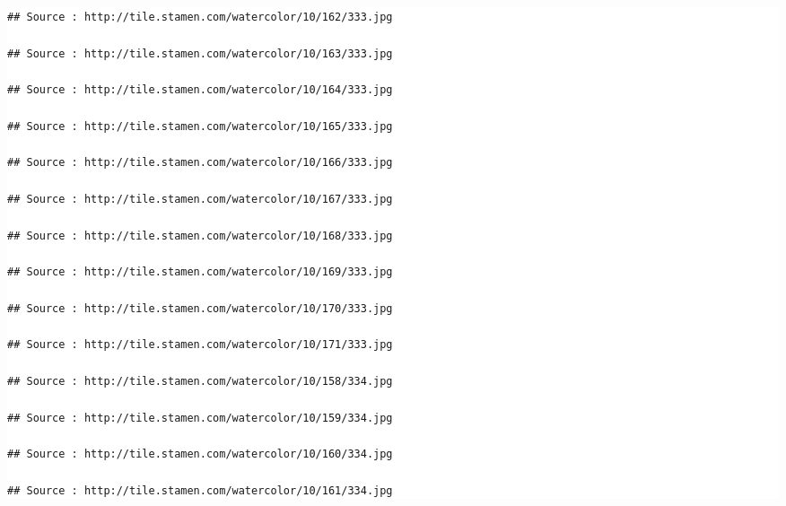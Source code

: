     ## Source : http://tile.stamen.com/watercolor/10/162/333.jpg

    ## Source : http://tile.stamen.com/watercolor/10/163/333.jpg

    ## Source : http://tile.stamen.com/watercolor/10/164/333.jpg

    ## Source : http://tile.stamen.com/watercolor/10/165/333.jpg

    ## Source : http://tile.stamen.com/watercolor/10/166/333.jpg

    ## Source : http://tile.stamen.com/watercolor/10/167/333.jpg

    ## Source : http://tile.stamen.com/watercolor/10/168/333.jpg

    ## Source : http://tile.stamen.com/watercolor/10/169/333.jpg

    ## Source : http://tile.stamen.com/watercolor/10/170/333.jpg

    ## Source : http://tile.stamen.com/watercolor/10/171/333.jpg

    ## Source : http://tile.stamen.com/watercolor/10/158/334.jpg

    ## Source : http://tile.stamen.com/watercolor/10/159/334.jpg

    ## Source : http://tile.stamen.com/watercolor/10/160/334.jpg

    ## Source : http://tile.stamen.com/watercolor/10/161/334.jpg

